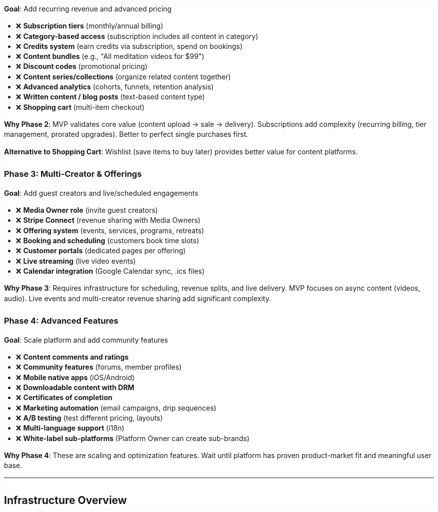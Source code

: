 **Goal**: Add recurring revenue and advanced pricing

- ❌ **Subscription tiers** (monthly/annual billing)
- ❌ **Category-based access** (subscription includes all content in category)
- ❌ **Credits system** (earn credits via subscription, spend on bookings)
- ❌ **Content bundles** (e.g., "All meditation videos for $99")
- ❌ **Discount codes** (promotional pricing)
- ❌ **Content series/collections** (organize related content together)
- ❌ **Advanced analytics** (cohorts, funnels, retention analysis)
- ❌ **Written content / blog posts** (text-based content type)
- ❌ **Shopping cart** (multi-item checkout)

**Why Phase 2**: MVP validates core value (content upload → sale → delivery). Subscriptions add complexity (recurring billing, tier management, prorated upgrades). Better to perfect single purchases first.

**Alternative to Shopping Cart**: Wishlist (save items to buy later) provides better value for content platforms.

### Phase 3: Multi-Creator & Offerings

**Goal**: Add guest creators and live/scheduled engagements

- ❌ **Media Owner role** (invite guest creators)
- ❌ **Stripe Connect** (revenue sharing with Media Owners)
- ❌ **Offering system** (events, services, programs, retreats)
- ❌ **Booking and scheduling** (customers book time slots)
- ❌ **Customer portals** (dedicated pages per offering)
- ❌ **Live streaming** (live video events)
- ❌ **Calendar integration** (Google Calendar sync, .ics files)

**Why Phase 3**: Requires infrastructure for scheduling, revenue splits, and live delivery. MVP focuses on async content (videos, audio). Live events and multi-creator revenue sharing add significant complexity.

### Phase 4: Advanced Features

**Goal**: Scale platform and add community features

- ❌ **Content comments and ratings**
- ❌ **Community features** (forums, member profiles)
- ❌ **Mobile native apps** (iOS/Android)
- ❌ **Downloadable content with DRM**
- ❌ **Certificates of completion**
- ❌ **Marketing automation** (email campaigns, drip sequences)
- ❌ **A/B testing** (test different pricing, layouts)
- ❌ **Multi-language support** (i18n)
- ❌ **White-label sub-platforms** (Platform Owner can create sub-brands)

**Why Phase 4**: These are scaling and optimization features. Wait until platform has proven product-market fit and meaningful user base.

---

## Infrastructure Overview
